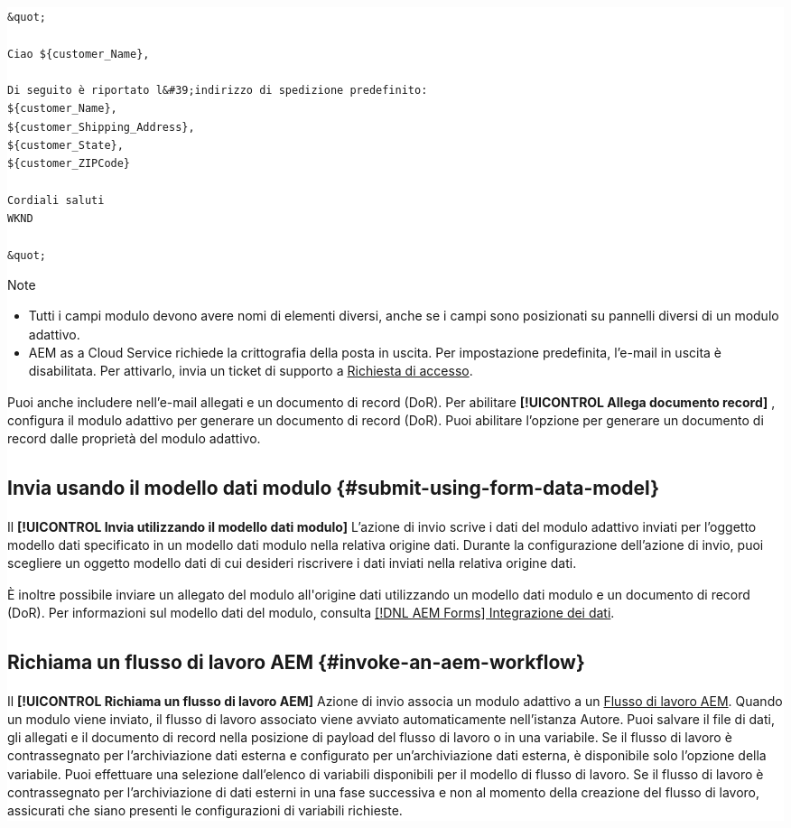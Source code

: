     &quot;
    
    Ciao ${customer_Name},
    
    Di seguito è riportato l&#39;indirizzo di spedizione predefinito:
    ${customer_Name},
    ${customer_Shipping_Address},
    ${customer_State},
    ${customer_ZIPCode}
    
    Cordiali saluti
    WKND
    
    &quot;

>[!NOTE]
>
> * Tutti i campi modulo devono avere nomi di elementi diversi, anche se i campi sono posizionati su pannelli diversi di un modulo adattivo.
> * AEM as a Cloud Service richiede la crittografia della posta in uscita. Per impostazione predefinita, l’e-mail in uscita è disabilitata. Per attivarlo, invia un ticket di supporto a [Richiesta di accesso](https://experienceleague.adobe.com/docs/experience-manager-cloud-service/implementing/developing/development-guidelines.html?lang=en#sending-email).

Puoi anche includere nell’e-mail allegati e un documento di record (DoR). Per abilitare **[!UICONTROL Allega documento record]** , configura il modulo adattivo per generare un documento di record (DoR). Puoi abilitare l’opzione per generare un documento di record dalle proprietà del modulo adattivo.







## Invia usando il modello dati modulo {#submit-using-form-data-model}

Il **[!UICONTROL Invia utilizzando il modello dati modulo]** L’azione di invio scrive i dati del modulo adattivo inviati per l’oggetto modello dati specificato in un modello dati modulo nella relativa origine dati. Durante la configurazione dell’azione di invio, puoi scegliere un oggetto modello dati di cui desideri riscrivere i dati inviati nella relativa origine dati.

È inoltre possibile inviare un allegato del modulo all&#39;origine dati utilizzando un modello dati modulo e un documento di record (DoR). Per informazioni sul modello dati del modulo, consulta [[!DNL AEM Forms] Integrazione dei dati](data-integration.md).



## Richiama un flusso di lavoro AEM {#invoke-an-aem-workflow}

Il **[!UICONTROL Richiama un flusso di lavoro AEM]** Azione di invio associa un modulo adattivo a un [Flusso di lavoro AEM](https://experienceleague.adobe.com/docs/experience-manager-65/developing/extending-aem/extending-workflows/workflows-models.html?lang=en#extending-aem). Quando un modulo viene inviato, il flusso di lavoro associato viene avviato automaticamente nell’istanza Autore. Puoi salvare il file di dati, gli allegati e il documento di record nella posizione di payload del flusso di lavoro o in una variabile. Se il flusso di lavoro è contrassegnato per l’archiviazione dati esterna e configurato per un’archiviazione dati esterna, è disponibile solo l’opzione della variabile. Puoi effettuare una selezione dall’elenco di variabili disponibili per il modello di flusso di lavoro. Se il flusso di lavoro è contrassegnato per l’archiviazione di dati esterni in una fase successiva e non al momento della creazione del flusso di lavoro, assicurati che siano presenti le configurazioni di variabili richieste.
